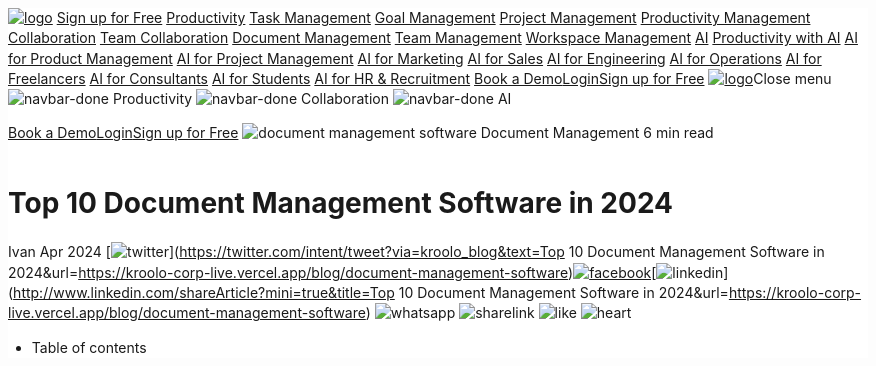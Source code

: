 [![logo](https://kroolo.com/_next/image?url=https%3A%2F%2Fkroolo-corp-live.vercel.app%2F_next%2Fstatic%2Fmedia%2Flogo.068deb1b.webp&w=3840&q=100)](https://kroolo.com/)
[Sign up for Free](https://app.kroolo.com/signin)
[Productivity](https://kroolo.com/blog/productivity-collection)
[Task Management](https://kroolo.com/blog/task-management-collection)
[Goal Management](https://kroolo.com/blog/goal-management-collection)
[Project Management](https://kroolo.com/blog/project-management-collection)
[Productivity Management](https://kroolo.com/blog/productivity-management-collection)
[Collaboration](https://kroolo.com/blog/collaboration-collection)
[Team Collaboration](https://kroolo.com/blog/team-collaboration-collection)
[Document Management](https://kroolo.com/blog/document-management-collection)
[Team Management](https://kroolo.com/blog/team-management-collection)
[Workspace Management](https://kroolo.com/blog/workspace-management-collection)
[AI](https://kroolo.com/blog/ai)
[Productivity with AI](https://kroolo.com/blog/productivity-with-ai-collection)
[AI for Product Management](https://kroolo.com/blog/ai-for-product-management-collection)
[AI for Project Management](https://kroolo.com/blog/ai-for-project-management-collection)
[AI for Marketing](https://kroolo.com/blog/ai-for-marketing-collection)
[AI for Sales](https://kroolo.com/blog/ai-for-sales-collection)
[AI for Engineering](https://kroolo.com/blog/ai-for-engineering-collection)
[AI for Operations](https://kroolo.com/blog/ai-for-operations-collection)
[AI for Freelancers](https://kroolo.com/blog/ai-for-freelancers-collection)
[AI for Consultants](https://kroolo.com/blog/ai-for-consultants-collection)
[AI for Students](https://kroolo.com/blog/ai-for-students-collection)
[AI for HR & Recruitment](https://kroolo.com/blog/ai-for-hr-recruitment)
[Book a Demo](https://kroolo.com/book-demo)[Login](https://app.kroolo.com/signin)[Sign up for Free](https://app.kroolo.com/signup)
[![logo](https://kroolo.com/_next/image?url=https%3A%2F%2Fkroolo-corp-live.vercel.app%2F_next%2Fstatic%2Fmedia%2Flogo.068deb1b.webp&w=3840&q=100)](https://kroolo.com/)Close menu
![navbar-done](https://kroolo.com/_next/image?url=https%3A%2F%2Fkroolo-corp-live.vercel.app%2F_next%2Fstatic%2Fmedia%2Ffaq-down.d52495b7.png&w=128&q=75)
Productivity
![navbar-done](https://kroolo.com/_next/image?url=https%3A%2F%2Fkroolo-corp-live.vercel.app%2F_next%2Fstatic%2Fmedia%2Ffaq-down.d52495b7.png&w=128&q=75)
Collaboration
![navbar-done](https://kroolo.com/_next/image?url=https%3A%2F%2Fkroolo-corp-live.vercel.app%2F_next%2Fstatic%2Fmedia%2Ffaq-down.d52495b7.png&w=128&q=75)
AI


[Book a Demo](https://kroolo.com/book-demo)[Login](https://app.kroolo.com/signin)[Sign up for Free](https://app.kroolo.com/signup)
![document management software](https://kroolo.com/_next/image?url=https%3A%2F%2Fd1x9j2lb4srxrw.cloudfront.net%2Fmedia%2Fhome%2Fpost%2Fimages%2Ffeature%2FThumbnails_098wPfQ.png&w=1920&q=75)
Document Management
6 min read
# Top 10 Document Management Software in 2024
Ivan
Apr 2024
[![twitter](https://kroolo-corp-live.vercel.app/_next/static/media/twiter.20ff8766.svg)](https://twitter.com/intent/tweet?via=kroolo_blog&text=Top 10 Document Management Software in 2024&url=https://kroolo-corp-live.vercel.app/blog/document-management-software)[![facebook](https://kroolo-corp-live.vercel.app/_next/static/media/facebook.f72a9de9.svg)](https://www.facebook.com/sharer/sharer.php?u=https://kroolo-corp-live.vercel.app/blog/document-management-software)[![linkedin](https://kroolo-corp-live.vercel.app/_next/static/media/Social-icon.ed8b8bc0.svg)](http://www.linkedin.com/shareArticle?mini=true&title=Top 10 Document Management Software in 2024&url=https://kroolo-corp-live.vercel.app/blog/document-management-software)
![whatsapp](https://kroolo-corp-live.vercel.app/_next/static/media/whatsapp.80d1726f.svg)
![sharelink](https://kroolo-corp-live.vercel.app/_next/static/media/link-01.fbe029cd.svg)
![like](https://kroolo-corp-live.vercel.app/_next/static/media/heart-rounded.0441a402.svg)
![heart](https://kroolo-corp-live.vercel.app/_next/static/media/thumbs-up.3d56dccc.svg)
  * Table of contents